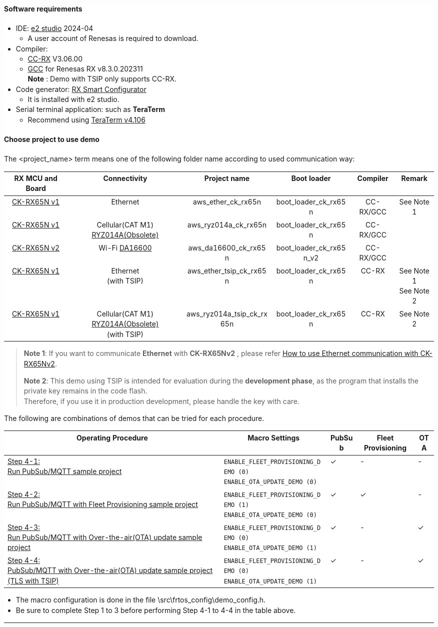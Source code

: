 #### Software requirements

* IDE: [e2 studio](https://www.renesas.com/us/en/software-tool/e-studio#download) 2024-04
  * A user account of Renesas is required to download.
* Compiler:
  * [CC-RX](https://www.renesas.com/software-tool/cc-compiler-package-rx-family) V3.06.00
  * [GCC](https://llvm-gcc-renesas.com/rx-download-toolchains/) for Renesas RX v8.3.0.202311  
   **Note** : Demo with TSIP only supports CC-RX.
* Code generator: [RX Smart Configurator](https://www.renesas.com/software-tool/rx-smart-configurator)
  * It is installed with e2 studio.
* Serial terminal application: such as **TeraTerm**
  * Recommend using [TeraTerm v4.106](https://github.com/TeraTermProject/teraterm/releases/tag/teraterm-4_106)

#### Choose project to use demo

The <project_name> term means one of the following folder name according to used communication way:

| RX MCU and Board | Connectivity | Project name | Boot loader | Compiler |Remark|
|:----------------:|:------------:|:------------:|:-----------:|:-----------:|:-----------:|
| [CK-RX65N v1](https://www.renesas.com/products/microcontrollers-microprocessors/rx-32-bit-performance-efficiency-mcus/ck-rx65n-cloud-kit-based-rx65n-mcu-group) | Ethernet | aws_ether_ck_rx65n | boot_loader_ck_rx65n |CC-RX/GCC|See Note 1|
| [CK-RX65N v1](https://www.renesas.com/products/microcontrollers-microprocessors/rx-32-bit-performance-efficiency-mcus/ck-rx65n-cloud-kit-based-rx65n-mcu-group) | Cellular(CAT M1) [RYZ014A](https://www.renesas.com/br/en/products/wireless-connectivity/cellular-iot-modules/ryz014a-lte-cat-m1-cellular-iot-module)[(Obsolete)](https://www.renesas.com/document/eln/plc-240004-end-life-eol-process-select-part-numbers?r=1503996) | aws_ryz014a_ck_rx65n | boot_loader_ck_rx65n |CC-RX/GCC||
| [CK-RX65N v2](https://www.renesas.com/products/microcontrollers-microprocessors/rx-32-bit-performance-efficiency-mcus/ck-rx65n-cloud-kit-based-rx65n-mcu-group) | Wi-Fi [DA16600](https://www.renesas.com/us/en/products/wireless-connectivity/wi-fi/low-power-wi-fi/da16600mod-ultra-low-power-wi-fi-bluetooth-low-energy-combo-modules-battery-powered-iot-devices) | aws_da16600_ck_rx65n | boot_loader_ck_rx65n_v2 |CC-RX/GCC||
| [CK-RX65N v1](https://www.renesas.com/products/microcontrollers-microprocessors/rx-32-bit-performance-efficiency-mcus/ck-rx65n-cloud-kit-based-rx65n-mcu-group)|Ethernet<BR>(with TSIP)|aws_ether_tsip_ck_rx65n|boot_loader_ck_rx65n|CC-RX|See Note 1<BR>See Note 2|
| [CK-RX65N v1](https://www.renesas.com/products/microcontrollers-microprocessors/rx-32-bit-performance-efficiency-mcus/ck-rx65n-cloud-kit-based-rx65n-mcu-group)|Cellular(CAT M1) [RYZ014A](https://www.renesas.com/br/en/products/wireless-connectivity/cellular-iot-modules/ryz014a-lte-cat-m1-cellular-iot-module)[(Obsolete)](https://www.renesas.com/document/eln/plc-240004-end-life-eol-process-select-part-numbers?r=1503996)<BR>(with TSIP)|aws_ryz014a_tsip_ck_rx65n|boot_loader_ck_rx65n|CC-RX|See Note 2|

> **Note 1**: If you want to communicate **Ethernet** with **CK-RX65Nv2** , please refer [How to use Ethernet communication with CK-RX65Nv2](#how-to-use-ethernet-communication-with-ck-rx65n-v2).  
>
> **Note 2**: This demo using TSIP is intended for evaluation during the **development phase**, as the program that installs the private key remains in the code flash.  
Therefore, if you use it in production development, please handle the key with care.

The following are combinations of demos that can be tried for each procedure.

|Operating Procedure|Macro Settings|PubSub|Fleet Provisioning|OTA|
|---|---|---|---|---|
|[Step 4-1:<BR>Run PubSub/MQTT sample project](#step-4-1-run-pubsubmqtt-sample-project)|`ENABLE_FLEET_PROVISIONING_DEMO (0)`<BR>`ENABLE_OTA_UPDATE_DEMO (0)`|✓|-|-|
|[Step 4-2:<BR>Run PubSub/MQTT with Fleet Provisioning sample project](#step-4-2-run-pubsubmqtt-with-fleet-provisioning-sample-project)|`ENABLE_FLEET_PROVISIONING_DEMO (1)`<BR>`ENABLE_OTA_UPDATE_DEMO (0)`|✓|✓|-|
|[Step 4-3:<BR>Run PubSub/MQTT with Over-the-air(OTA) update sample project](#step-4-3-run-pubsubmqtt-with-over-the-airota-update-sample-project)|`ENABLE_FLEET_PROVISIONING_DEMO (0)`<BR>`ENABLE_OTA_UPDATE_DEMO (1)`|✓|-|✓|
|[Step 4-4:<BR>PubSub/MQTT with Over-the-air(OTA) update sample project (TLS with TSIP)](#step-4-4-run-pubsubmqtt-with-over-the-airota-update-sample-project-tls-with-tsip)|`ENABLE_FLEET_PROVISIONING_DEMO (0)`<BR>`ENABLE_OTA_UPDATE_DEMO (1)`|✓|-|✓|

* The macro configuration is done in the file \src\frtos_config\demo_config.h.  
* Be sure to complete Step 1 to 3 before performing Step 4-1 to 4-4 in the table above.

---
